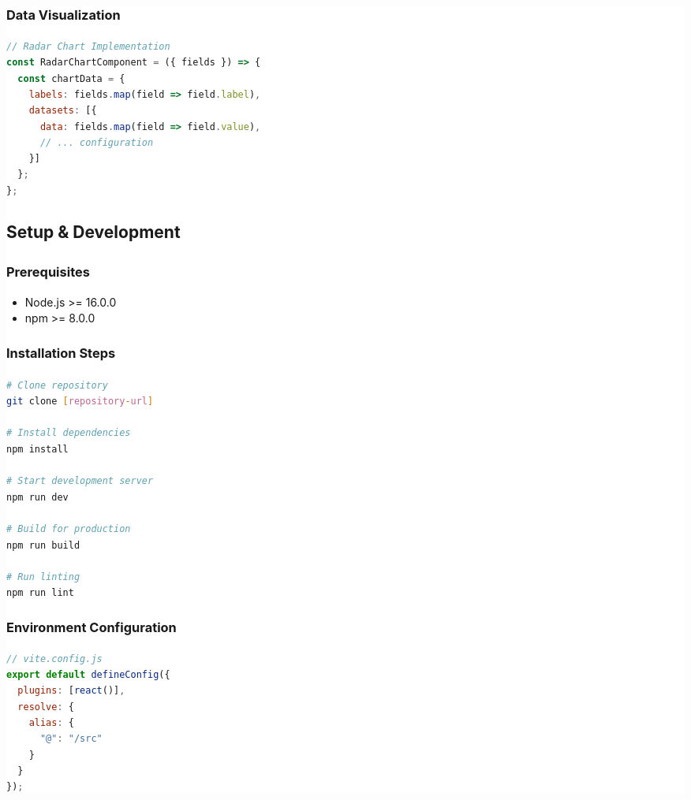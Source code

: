 ### Data Visualization
```javascript
// Radar Chart Implementation
const RadarChartComponent = ({ fields }) => {
  const chartData = {
    labels: fields.map(field => field.label),
    datasets: [{
      data: fields.map(field => field.value),
      // ... configuration
    }]
  };
};
```

## Setup & Development

### Prerequisites
- Node.js >= 16.0.0
- npm >= 8.0.0

### Installation Steps
```bash
# Clone repository
git clone [repository-url]

# Install dependencies
npm install

# Start development server
npm run dev

# Build for production
npm run build

# Run linting
npm run lint
```

### Environment Configuration
```javascript
// vite.config.js
export default defineConfig({
  plugins: [react()],
  resolve: {
    alias: {
      "@": "/src"
    }
  }
});
```

